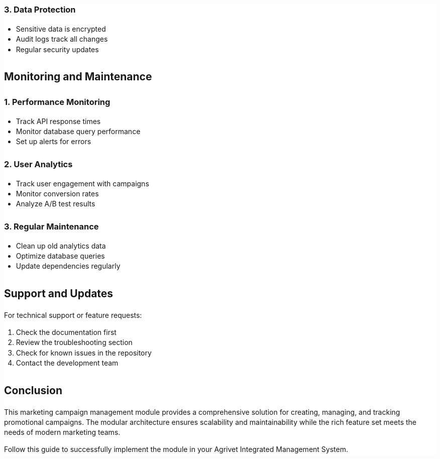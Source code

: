### 3. Data Protection

- Sensitive data is encrypted
- Audit logs track all changes
- Regular security updates

## Monitoring and Maintenance

### 1. Performance Monitoring

- Track API response times
- Monitor database query performance
- Set up alerts for errors

### 2. User Analytics

- Track user engagement with campaigns
- Monitor conversion rates
- Analyze A/B test results

### 3. Regular Maintenance

- Clean up old analytics data
- Optimize database queries
- Update dependencies regularly

## Support and Updates

For technical support or feature requests:

1. Check the documentation first
2. Review the troubleshooting section
3. Check for known issues in the repository
4. Contact the development team

## Conclusion

This marketing campaign management module provides a comprehensive solution for creating, managing, and tracking promotional campaigns. The modular architecture ensures scalability and maintainability while the rich feature set meets the needs of modern marketing teams.

Follow this guide to successfully implement the module in your Agrivet Integrated Management System.

